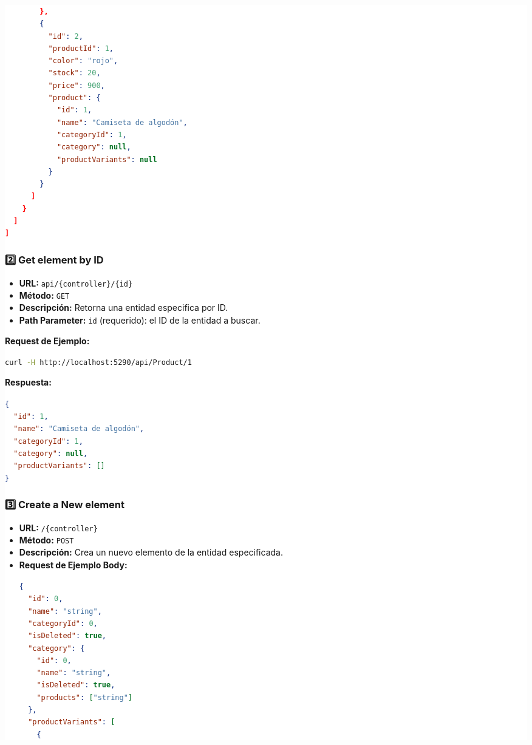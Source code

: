 ```json
        },
        {
          "id": 2,
          "productId": 1,
          "color": "rojo",
          "stock": 20,
          "price": 900,
          "product": {
            "id": 1,
            "name": "Camiseta de algodón",
            "categoryId": 1,
            "category": null,
            "productVariants": null
          }
        }
      ]
    }
  ]
]
```

### 2️⃣ Get element by ID

- **URL:** `api/{controller}/{id}`
- **Método:** `GET`
- **Descripción:** Retorna una entidad especifica por ID.
- **Path Parameter:** `id` (requerido): el ID de la entidad a buscar.

**Request de Ejemplo:**

```bash
curl -H http://localhost:5290/api/Product/1
```

**Respuesta:**

```json
{
  "id": 1,
  "name": "Camiseta de algodón",
  "categoryId": 1,
  "category": null,
  "productVariants": []
}
```

### 3️⃣ Create a New element

- **URL:** `/{controller}`
- **Método:** `POST`
- **Descripción:** Crea un nuevo elemento de la entidad especificada.
- **Request de Ejemplo Body:**
  ```json
  {
    "id": 0,
    "name": "string",
    "categoryId": 0,
    "isDeleted": true,
    "category": {
      "id": 0,
      "name": "string",
      "isDeleted": true,
      "products": ["string"]
    },
    "productVariants": [
      {
  ```